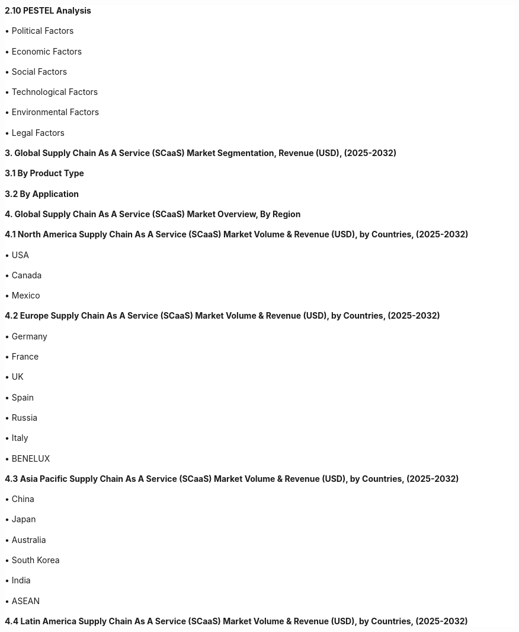 <strong>2.10 PESTEL Analysis</strong>

• Political Factors

• Economic Factors

• Social Factors

• Technological Factors

• Environmental Factors

• Legal Factors

<strong>3. Global Supply Chain As A Service (SCaaS) Market Segmentation, Revenue (USD), (2025-2032)</strong>

<strong>3.1 By Product Type</strong>

<strong>3.2 By Application</strong>

<strong>4. Global Supply Chain As A Service (SCaaS) Market Overview, By Region</strong>

<strong>4.1 North America Supply Chain As A Service (SCaaS) Market Volume &amp; Revenue (USD), by Countries, (2025-2032)</strong>

• USA

• Canada

• Mexico

<strong>4.2 Europe Supply Chain As A Service (SCaaS) Market Volume &amp; Revenue (USD), by Countries, (2025-2032)</strong>

• Germany

• France

• UK

• Spain

• Russia

• Italy

• BENELUX

<strong>4.3 Asia Pacific Supply Chain As A Service (SCaaS) Market Volume &amp; Revenue (USD), by Countries, (2025-2032)</strong>

• China

• Japan

• Australia

• South Korea

• India

• ASEAN

<strong>4.4 Latin America Supply Chain As A Service (SCaaS) Market Volume &amp; Revenue (USD), by Countries, (2025-2032)</strong>
